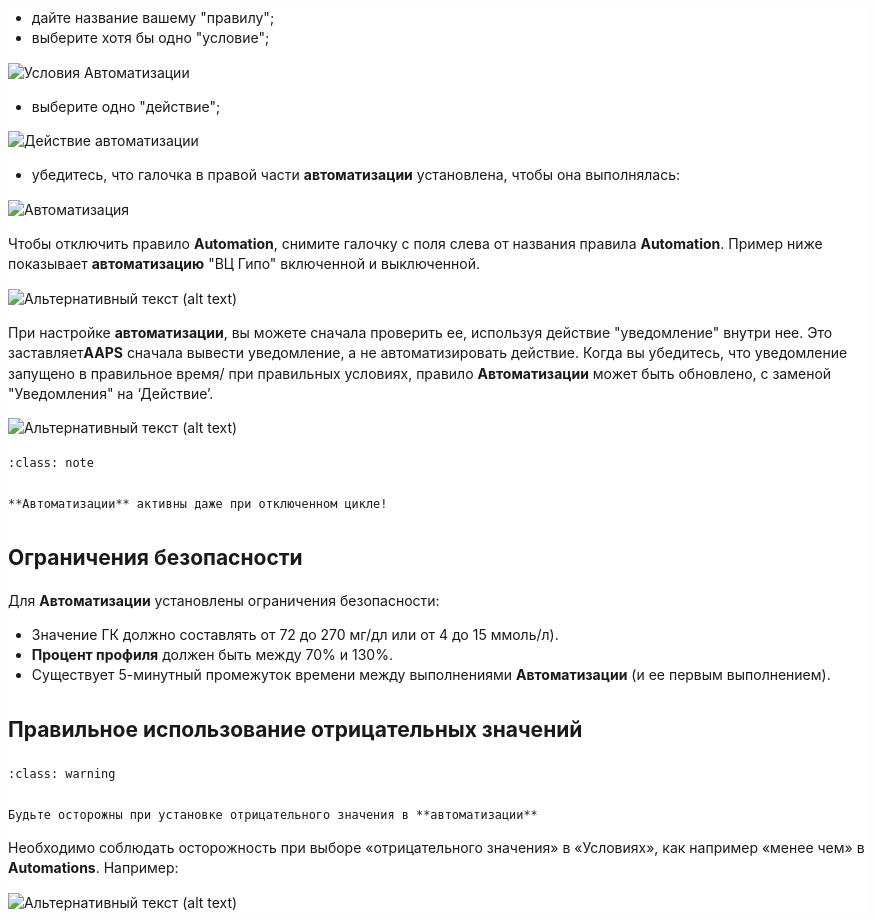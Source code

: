 * дайте название вашему "правилу";
* выберите хотя бы одно "условие";

![Условия Автоматизации](../images/automation_condition.png)

* выберите одно "действие";

![Действие автоматизации](../images/automation_action.png)

* убедитесь, что галочка в правой части **автоматизации** установлена, чтобы она выполнялась:

![Автоматизация](../images/automation_2024-10-26_17-48-05.png)



Чтобы отключить правило **Automation**, снимите галочку с поля слева от названия правила **Automation**. Пример ниже показывает **автоматизацию** "ВЦ Гипо" включенной и выключенной.

![Альтернативный текст (alt text)](../images/automation_2024-02-12_20-56-08.png)


При настройке **автоматизации**, вы можете cначала проверить ее, используя действие "уведомление" внутри нее. Это заставляет**AAPS** сначала вывести уведомление, а не автоматизировать действие. Когда вы убедитесь, что уведомление запущено в правильное время/ при правильных условиях, правило **Автоматизации** может быть обновлено, с заменой "Уведомления" на ‘Действие’.

![Альтернативный текст (alt text)](../images/automation_2024-02-12_20-55-05.png)

```{admonition} Important note
:class: note

**Автоматизации** активны даже при отключенном цикле!
```


## Ограничения безопасности

Для **Автоматизации** установлены ограничения безопасности:

* Значение ГК должно составлять от 72 до 270 мг/дл или от 4 до 15 ммоль/л).
* **Процент профиля** должен быть между 70% и 130%.
* Существует 5-минутный промежуток времени между выполнениями **Автоматизации** (и ее первым выполнением).

## Правильное использование отрицательных значений

```{admonition} Warning
:class: warning

Будьте осторожны при установке отрицательного значения в **автоматизации**
```

Необходимо соблюдать осторожность при выборе «отрицательного значения» в «Условиях», как например «менее чем» в **Automations**. Например:

![Альтернативный текст (alt text)](../images/automation_2024-02-12_20-56-25.png-500x.png)
